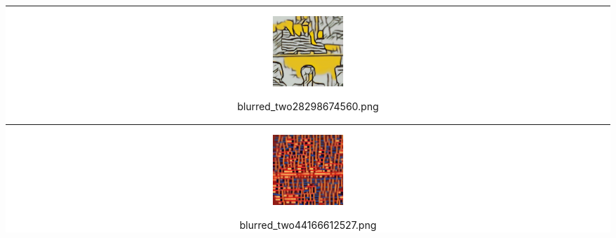 ***

<p align="center">  <img width="100" height="100" src="blurred_two28298674560.png?"> </p><p align="center">blurred_two28298674560.png</p>

***

<p align="center">  <img width="100" height="100" src="blurred_two44166612527.png?"> </p><p align="center">blurred_two44166612527.png</p>
